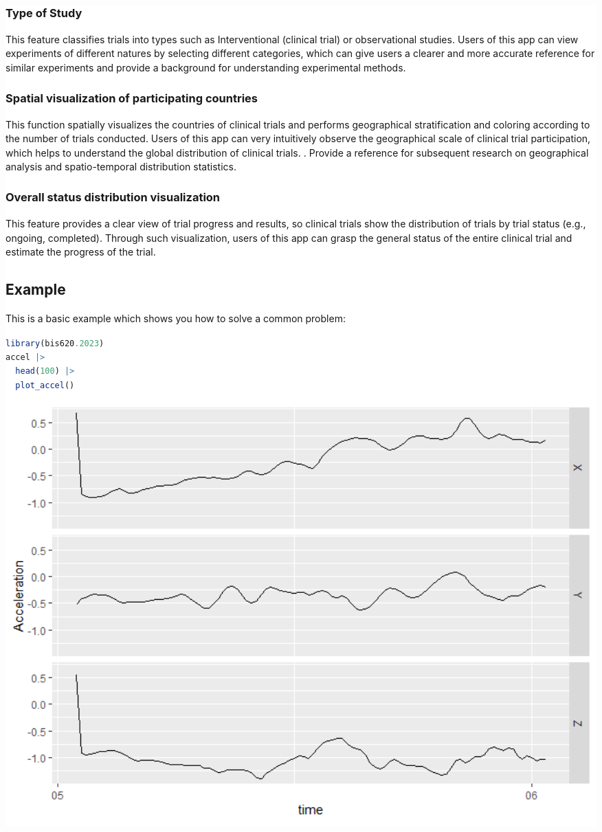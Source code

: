 ### Type of Study

This feature classifies trials into types such as Interventional
(clinical trial) or observational studies. Users of this app can view
experiments of different natures by selecting different categories,
which can give users a clearer and more accurate reference for similar
experiments and provide a background for understanding experimental
methods.

### Spatial visualization of participating countries

This function spatially visualizes the countries of clinical trials and
performs geographical stratification and coloring according to the
number of trials conducted. Users of this app can very intuitively
observe the geographical scale of clinical trial participation, which
helps to understand the global distribution of clinical trials. .
Provide a reference for subsequent research on geographical analysis and
spatio-temporal distribution statistics.

### Overall status distribution visualization

This feature provides a clear view of trial progress and results, so
clinical trials show the distribution of trials by trial status (e.g.,
ongoing, completed). Through such visualization, users of this app can
grasp the general status of the entire clinical trial and estimate the
progress of the trial.

## Example

This is a basic example which shows you how to solve a common problem:

``` r
library(bis620.2023)
accel |> 
  head(100) |> 
  plot_accel()
```

<img src="man/figures/README-example-1.png" width="100%" />
